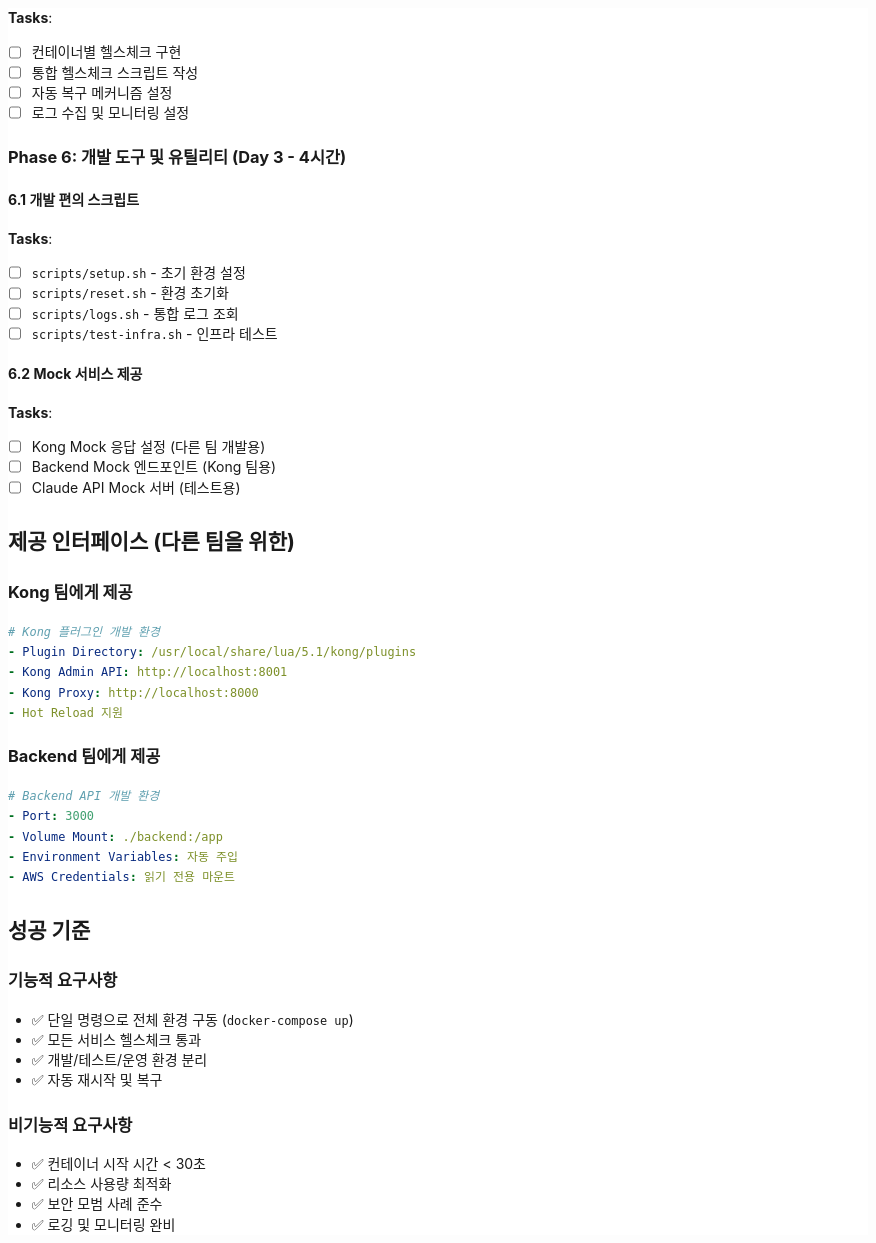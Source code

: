 **Tasks**:
- [ ] 컨테이너별 헬스체크 구현
- [ ] 통합 헬스체크 스크립트 작성
- [ ] 자동 복구 메커니즘 설정
- [ ] 로그 수집 및 모니터링 설정

### Phase 6: 개발 도구 및 유틸리티 (Day 3 - 4시간)

#### 6.1 개발 편의 스크립트
**Tasks**:
- [ ] `scripts/setup.sh` - 초기 환경 설정
- [ ] `scripts/reset.sh` - 환경 초기화
- [ ] `scripts/logs.sh` - 통합 로그 조회
- [ ] `scripts/test-infra.sh` - 인프라 테스트

#### 6.2 Mock 서비스 제공
**Tasks**:
- [ ] Kong Mock 응답 설정 (다른 팀 개발용)
- [ ] Backend Mock 엔드포인트 (Kong 팀용)
- [ ] Claude API Mock 서버 (테스트용)

## 제공 인터페이스 (다른 팀을 위한)

### Kong 팀에게 제공
```yaml
# Kong 플러그인 개발 환경
- Plugin Directory: /usr/local/share/lua/5.1/kong/plugins
- Kong Admin API: http://localhost:8001
- Kong Proxy: http://localhost:8000
- Hot Reload 지원
```

### Backend 팀에게 제공
```yaml
# Backend API 개발 환경
- Port: 3000
- Volume Mount: ./backend:/app
- Environment Variables: 자동 주입
- AWS Credentials: 읽기 전용 마운트
```

## 성공 기준

### 기능적 요구사항
- ✅ 단일 명령으로 전체 환경 구동 (`docker-compose up`)
- ✅ 모든 서비스 헬스체크 통과
- ✅ 개발/테스트/운영 환경 분리
- ✅ 자동 재시작 및 복구

### 비기능적 요구사항
- ✅ 컨테이너 시작 시간 < 30초
- ✅ 리소스 사용량 최적화
- ✅ 보안 모범 사례 준수
- ✅ 로깅 및 모니터링 완비
